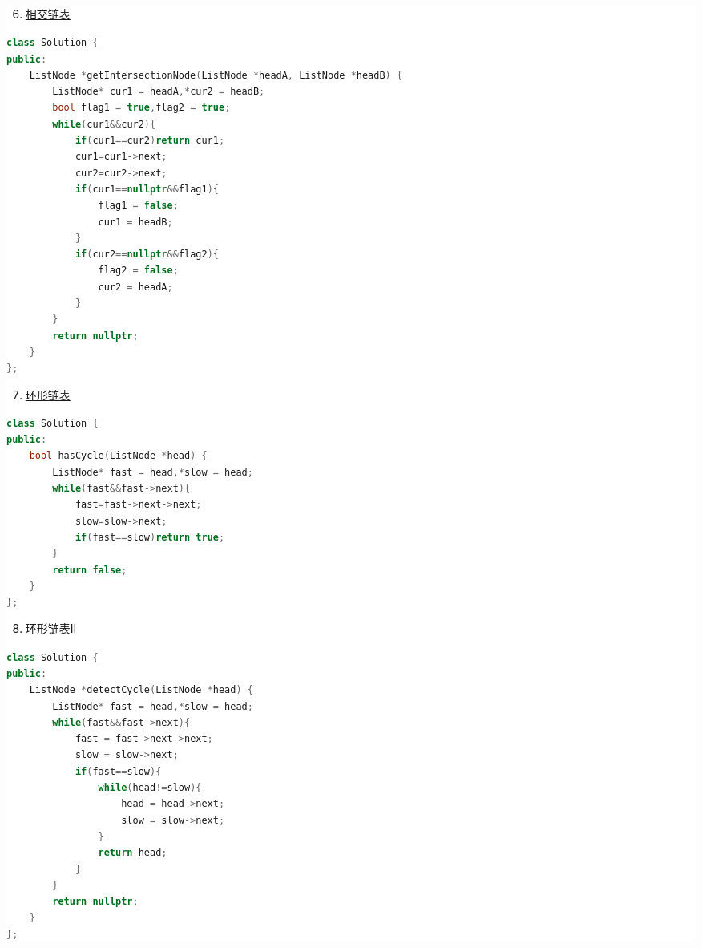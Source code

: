 ```c++
```

6. [相交链表](https://leetcode.cn/problems/intersection-of-two-linked-lists)

```c++
class Solution {
public:
    ListNode *getIntersectionNode(ListNode *headA, ListNode *headB) {
        ListNode* cur1 = headA,*cur2 = headB;
        bool flag1 = true,flag2 = true;
        while(cur1&&cur2){
            if(cur1==cur2)return cur1;
            cur1=cur1->next;
            cur2=cur2->next;
            if(cur1==nullptr&&flag1){
                flag1 = false;
                cur1 = headB;
            }
            if(cur2==nullptr&&flag2){
                flag2 = false;
                cur2 = headA;
            }
        }
        return nullptr;
    }
};
```

7. [环形链表](https://leetcode.cn/problems/linked-list-cycle)

```c++
class Solution {
public:
    bool hasCycle(ListNode *head) {
        ListNode* fast = head,*slow = head;
        while(fast&&fast->next){
            fast=fast->next->next;
            slow=slow->next;
            if(fast==slow)return true;
        }
        return false;
    }
};
```

8. [环形链表II](https://leetcode.cn/problems/linked-list-cycle-ii)

```c++
class Solution {
public:
    ListNode *detectCycle(ListNode *head) {
        ListNode* fast = head,*slow = head;
        while(fast&&fast->next){
            fast = fast->next->next;
            slow = slow->next;
            if(fast==slow){
                while(head!=slow){
                    head = head->next;
                    slow = slow->next;
                }
                return head;
            }
        }
        return nullptr;
    }
};
```